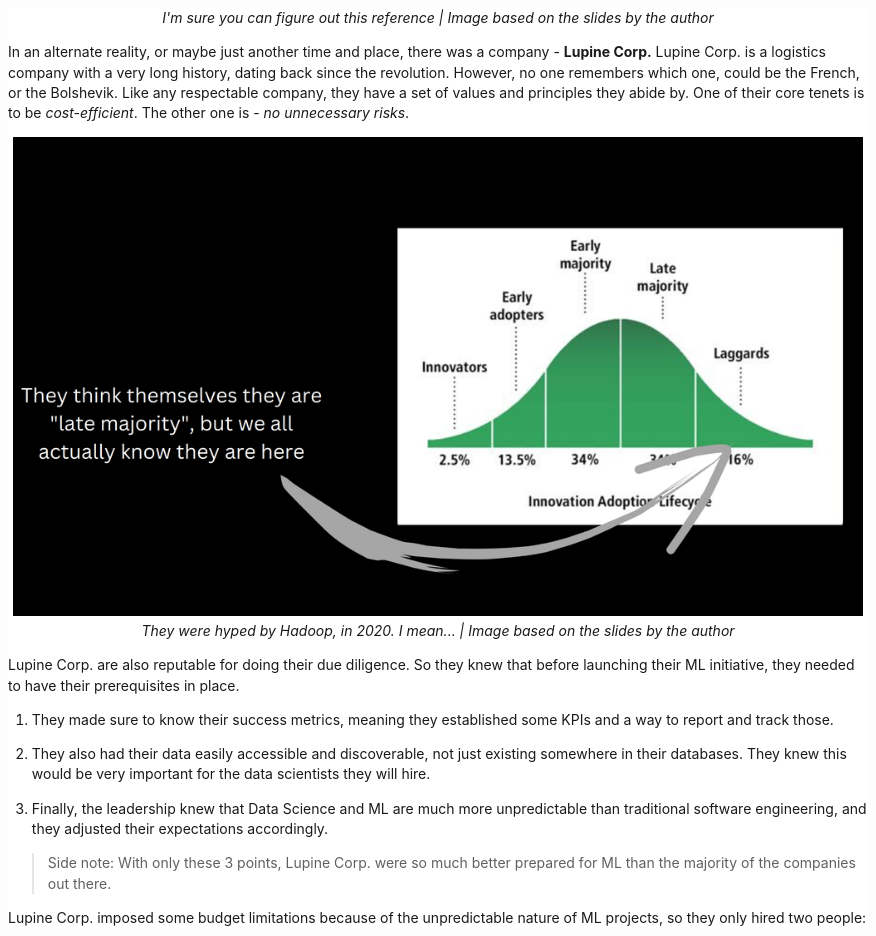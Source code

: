 <center><i>I'm sure you can figure out this reference | Image based on the slides by the author</i></center>

In an alternate reality, or maybe just another time and place, there was a company - **Lupine Corp.**  Lupine Corp. is a logistics company with a very long history,
dating back since the revolution. However, no one remembers which one, could be the French, or the Bolshevik. Like any respectable company, they have a set of values and principles they abide by. One of their core tenets is to be *cost-efficient*. The other one is - *no unnecessary risks*.

<center><img src="/_data/webp/the_adoption_cycle.webp" width="850" heigth="480"/></center>
<center><i>They were hyped by Hadoop, in 2020. I mean... | Image based on the slides by the author</i></center>

Lupine Corp. are also reputable for doing their due diligence. So they knew that before launching their ML initiative, they needed to have their prerequisites in place.

1. They made sure to know their success metrics, meaning they established some KPIs and a way to report and track those.

2. They also had their data easily accessible and discoverable, not just existing somewhere in their databases. They knew this would be very important for the data scientists they will hire.

3. Finally, the leadership knew that Data Science and ML are much more unpredictable than traditional software engineering, and they adjusted their expectations accordingly.

> Side note: With only these 3 points, Lupine Corp. were so much better prepared for ML than the majority of the companies out there.

Lupine Corp. imposed some budget limitations because of the unpredictable nature of ML projects, so they only hired two people:

